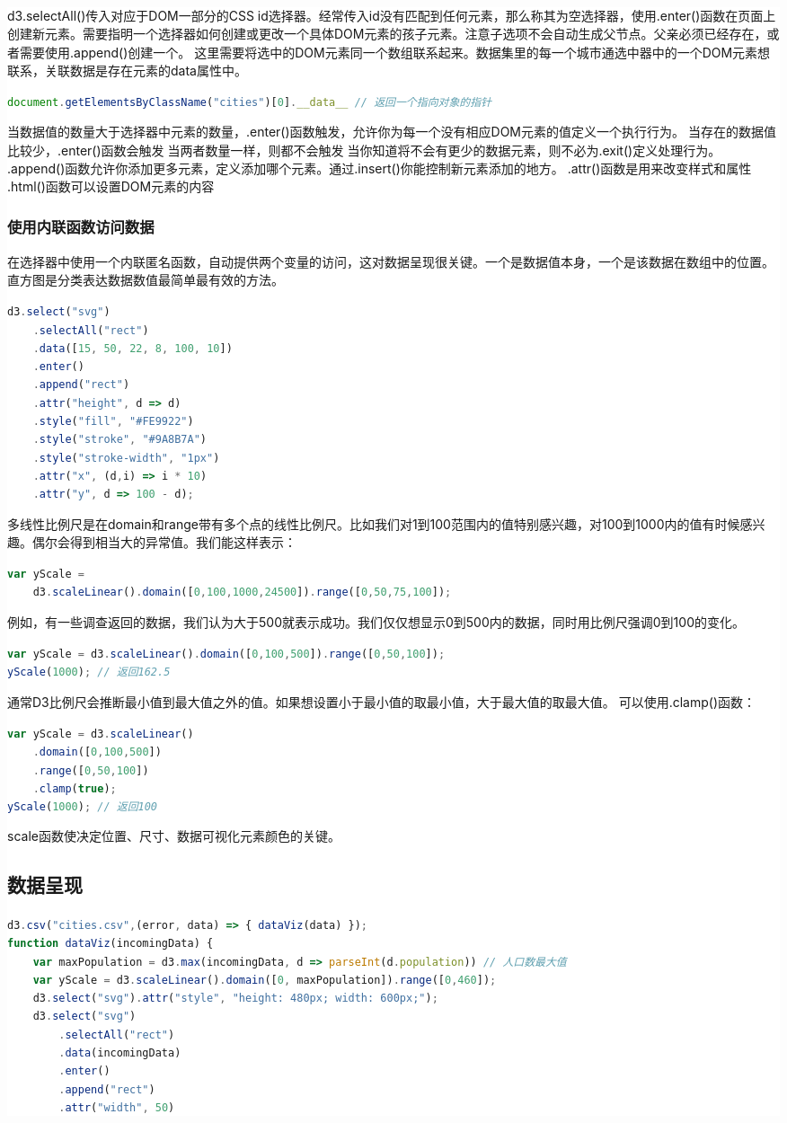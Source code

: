 ``` javascript
```
d3.selectAll()传入对应于DOM一部分的CSS id选择器。经常传入id没有匹配到任何元素，那么称其为空选择器，使用.enter()函数在页面上创建新元素。需要指明一个选择器如何创建或更改一个具体DOM元素的孩子元素。注意子选项不会自动生成父节点。父亲必须已经存在，或者需要使用.append()创建一个。
这里需要将选中的DOM元素同一个数组联系起来。数据集里的每一个城市通选中器中的一个DOM元素想联系，关联数据是存在元素的data属性中。
``` javascript
document.getElementsByClassName("cities")[0].__data__ // 返回一个指向对象的指针
```
当数据值的数量大于选择器中元素的数量，.enter()函数触发，允许你为每一个没有相应DOM元素的值定义一个执行行为。
当存在的数据值比较少，.enter()函数会触发
当两者数量一样，则都不会触发
当你知道将不会有更少的数据元素，则不必为.exit()定义处理行为。
.append()函数允许你添加更多元素，定义添加哪个元素。通过.insert()你能控制新元素添加的地方。
.attr()函数是用来改变样式和属性
.html()函数可以设置DOM元素的内容
### 使用内联函数访问数据
在选择器中使用一个内联匿名函数，自动提供两个变量的访问，这对数据呈现很关键。一个是数据值本身，一个是该数据在数组中的位置。
直方图是分类表达数据数值最简单最有效的方法。
``` javascript
d3.select("svg")
    .selectAll("rect")
    .data([15, 50, 22, 8, 100, 10])
    .enter()
    .append("rect")
    .attr("height", d => d)
    .style("fill", "#FE9922")
    .style("stroke", "#9A8B7A")
    .style("stroke-width", "1px")
    .attr("x", (d,i) => i * 10)
    .attr("y", d => 100 - d);
```
多线性比例尺是在domain和range带有多个点的线性比例尺。比如我们对1到100范围内的值特别感兴趣，对100到1000内的值有时候感兴趣。偶尔会得到相当大的异常值。我们能这样表示：
``` javascript
var yScale =
    d3.scaleLinear().domain([0,100,1000,24500]).range([0,50,75,100]);
```
例如，有一些调查返回的数据，我们认为大于500就表示成功。我们仅仅想显示0到500内的数据，同时用比例尺强调0到100的变化。
``` javascript
var yScale = d3.scaleLinear().domain([0,100,500]).range([0,50,100]);
yScale(1000); // 返回162.5
```
通常D3比例尺会推断最小值到最大值之外的值。如果想设置小于最小值的取最小值，大于最大值的取最大值。
可以使用.clamp()函数：
``` javascript
var yScale = d3.scaleLinear()
    .domain([0,100,500])
    .range([0,50,100])
    .clamp(true);
yScale(1000); // 返回100
```
scale函数使决定位置、尺寸、数据可视化元素颜色的关键。
## 数据呈现
``` javascript
d3.csv("cities.csv",(error, data) => { dataViz(data) });
function dataViz(incomingData) {
    var maxPopulation = d3.max(incomingData, d => parseInt(d.population)) // 人口数最大值
    var yScale = d3.scaleLinear().domain([0, maxPopulation]).range([0,460]);
    d3.select("svg").attr("style", "height: 480px; width: 600px;");
    d3.select("svg")
        .selectAll("rect")
        .data(incomingData)
        .enter()
        .append("rect")
        .attr("width", 50)
```